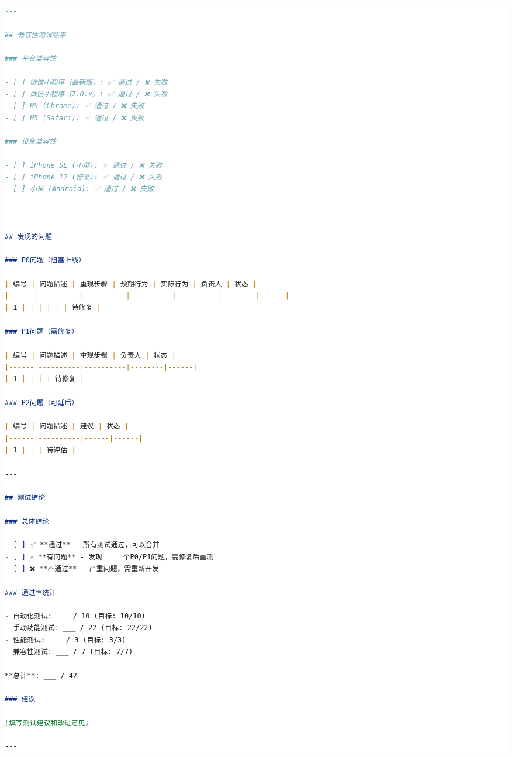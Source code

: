 ```markdown
---

## 兼容性测试结果

### 平台兼容性

- [ ] 微信小程序（最新版）: ✅ 通过 / ❌ 失败
- [ ] 微信小程序（7.0.x）: ✅ 通过 / ❌ 失败
- [ ] H5 (Chrome): ✅ 通过 / ❌ 失败
- [ ] H5 (Safari): ✅ 通过 / ❌ 失败

### 设备兼容性

- [ ] iPhone SE (小屏): ✅ 通过 / ❌ 失败
- [ ] iPhone 12 (标准): ✅ 通过 / ❌ 失败
- [ ] 小米 (Android): ✅ 通过 / ❌ 失败

---

## 发现的问题

### P0问题（阻塞上线）

| 编号 | 问题描述 | 重现步骤 | 预期行为 | 实际行为 | 负责人 | 状态 |
|------|----------|----------|----------|----------|--------|------|
| 1 | | | | | | 待修复 |

### P1问题（需修复）

| 编号 | 问题描述 | 重现步骤 | 负责人 | 状态 |
|------|----------|----------|--------|------|
| 1 | | | | 待修复 |

### P2问题（可延后）

| 编号 | 问题描述 | 建议 | 状态 |
|------|----------|------|------|
| 1 | | | 待评估 |

---

## 测试结论

### 总体结论

- [ ] ✅ **通过** - 所有测试通过，可以合并
- [ ] ⚠️ **有问题** - 发现 ___ 个P0/P1问题，需修复后重测
- [ ] ❌ **不通过** - 严重问题，需重新开发

### 通过率统计

- 自动化测试: ___ / 10 (目标: 10/10)
- 手动功能测试: ___ / 22 (目标: 22/22)
- 性能测试: ___ / 3 (目标: 3/3)
- 兼容性测试: ___ / 7 (目标: 7/7)

**总计**: ___ / 42

### 建议

[填写测试建议和改进意见]

---
```